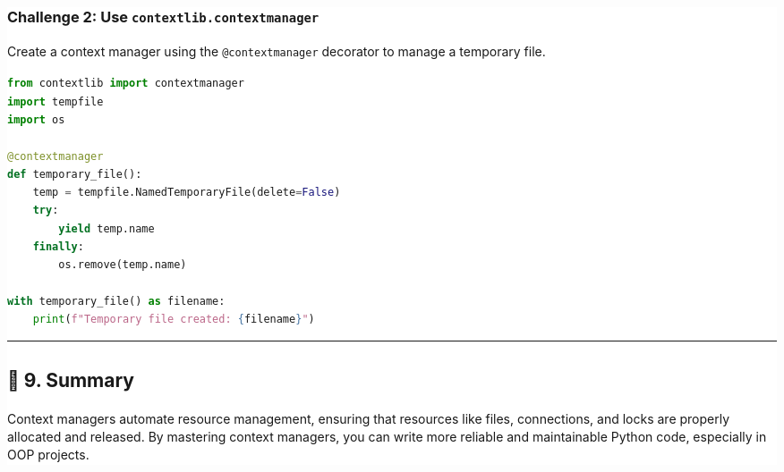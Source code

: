 ### **Challenge 2: Use `contextlib.contextmanager`**
Create a context manager using the `@contextmanager` decorator to manage a temporary file.
```python
from contextlib import contextmanager
import tempfile
import os

@contextmanager
def temporary_file():
    temp = tempfile.NamedTemporaryFile(delete=False)
    try:
        yield temp.name
    finally:
        os.remove(temp.name)

with temporary_file() as filename:
    print(f"Temporary file created: {filename}")
```

---

## 🔹 **9. Summary**
Context managers automate resource management, ensuring that resources like files, connections, and locks are properly allocated and released. By mastering context managers, you can write more reliable and maintainable Python code, especially in OOP projects.

